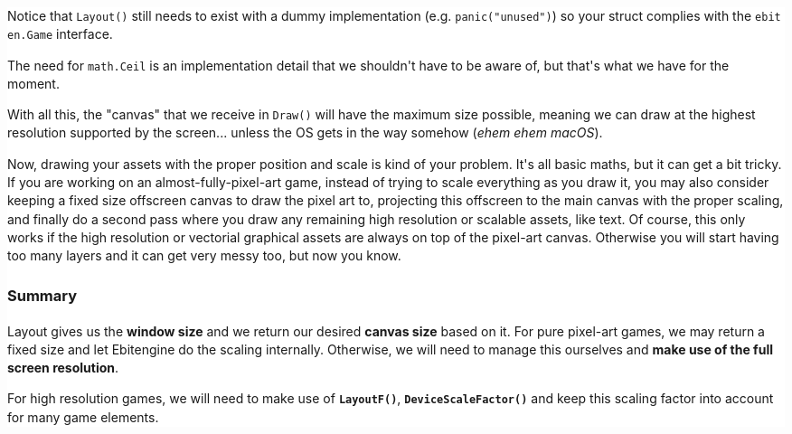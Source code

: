 Notice that `Layout()` still needs to exist with a dummy implementation (e.g. `panic("unused")`) so your struct complies with the `ebiten.Game` interface.

The need for `math.Ceil` is an implementation detail that we shouldn't have to be aware of, but that's what we have for the moment.

With all this, the "canvas" that we receive in `Draw()` will have the maximum size possible, meaning we can draw at the highest resolution supported by the screen... unless the OS gets in the way somehow (*ehem ehem macOS*).

Now, drawing your assets with the proper position and scale is kind of your problem. It's all basic maths, but it can get a bit tricky. If you are working on an almost-fully-pixel-art game, instead of trying to scale everything as you draw it, you may also consider keeping a fixed size offscreen canvas to draw the pixel art to, projecting this offscreen to the main canvas with the proper scaling, and finally do a second pass where you draw any remaining high resolution or scalable assets, like text. Of course, this only works if the high resolution or vectorial graphical assets are always on top of the pixel-art canvas. Otherwise you will start having too many layers and it can get very messy too, but now you know.

### Summary

Layout gives us the **window size** and we return our desired **canvas size** based on it. For pure pixel-art games, we may return a fixed size and let Ebitengine do the scaling internally. Otherwise, we will need to manage this ourselves and **make use of the full screen resolution**.

For high resolution games, we will need to make use of **`LayoutF()`**, **`DeviceScaleFactor()`** and keep this scaling factor into account for many game elements.

[^1]: To be fair, screen sizes are not arbitrary. The most common aspect ratio is 16:9. When making a pure pixel-art game, you should choose a multiple of that (e.g. 128x72, 256x144, 512x288, 768x432...). The most common screen resolution is 1920x1080, so choosing a size that divides that evenly is almost always a good idea. You may also go for a 4:3 ratio, also quite common in games, but then you will have black borders on most modern screens (you could do screen stretching yourself, but that's *really ugly*).
